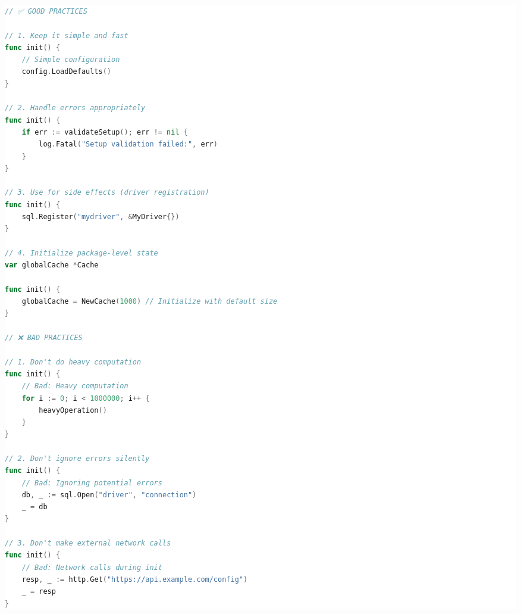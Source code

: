 ````go
// ✅ GOOD PRACTICES

// 1. Keep it simple and fast
func init() {
    // Simple configuration
    config.LoadDefaults()
}

// 2. Handle errors appropriately
func init() {
    if err := validateSetup(); err != nil {
        log.Fatal("Setup validation failed:", err)
    }
}

// 3. Use for side effects (driver registration)
func init() {
    sql.Register("mydriver", &MyDriver{})
}

// 4. Initialize package-level state
var globalCache *Cache

func init() {
    globalCache = NewCache(1000) // Initialize with default size
}

// ❌ BAD PRACTICES

// 1. Don't do heavy computation
func init() {
    // Bad: Heavy computation
    for i := 0; i < 1000000; i++ {
        heavyOperation()
    }
}

// 2. Don't ignore errors silently
func init() {
    // Bad: Ignoring potential errors
    db, _ := sql.Open("driver", "connection")
    _ = db
}

// 3. Don't make external network calls
func init() {
    // Bad: Network calls during init
    resp, _ := http.Get("https://api.example.com/config")
    _ = resp
}
````
